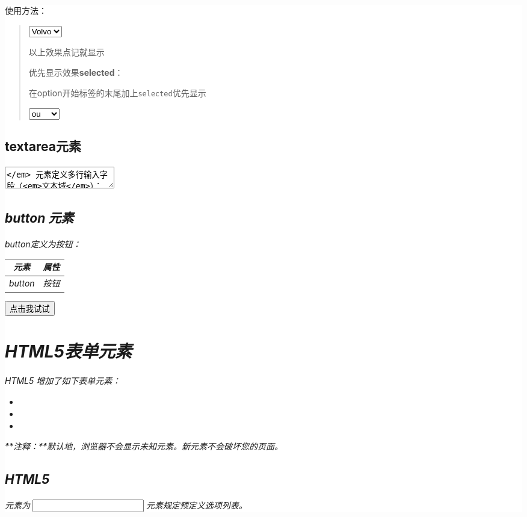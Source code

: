 使用方法：

> <select name="#">
>     <option value="volvo">Volvo</option>
>     <option value="Saab">Saab</option>
> </select>
>
> 以上效果点记就显示
>
> 优先显示效果<b>selected</b>：
>
> 在option开始标签的末尾加上`selected`优先显示
>
> <select>
>     <option value="I you">I you</option>
>     <option value="you">you</option>
>     <option value="ou" selected>ou</option>
> </select>

## textarea元素

*<textarea>* 元素定义多行输入字段（*文本域*）：

| 元素     | 属性             |
| -------- | ---------------- |
| textarea | 文本域可拉大拉小 |

> <textarea>你看我能不能拉大拉小</textarea>

## button 元素

button定义为按钮：

| 元素   | 属性 |
| ------ | ---- |
| button | 按钮 |

<button>点击我试试</button>

# HTML5表单元素

HTML5 增加了如下表单元素：

- <datalist>
- <keygen>
- <output>

**注释：**默认地，浏览器不会显示未知元素。新元素不会破坏您的页面。

## HTML5 <datalist> 元素

*<datalist>* 元素为 <input> 元素规定预定义选项列表。
